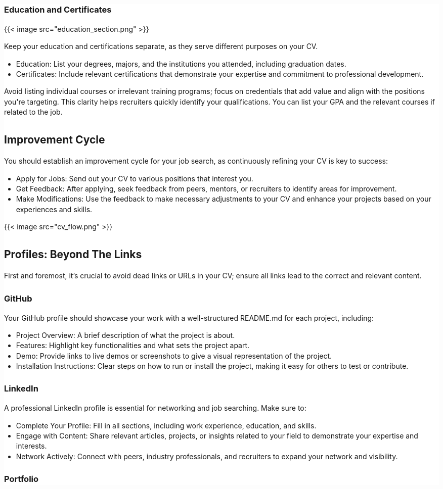 ### Education and Certificates
{{< image src="education_section.png" >}}

Keep your education and certifications separate, as they serve different purposes on your CV.

- Education: List your degrees, majors, and the institutions you attended, including graduation dates.
- Certificates: Include relevant certifications that demonstrate your expertise and commitment to professional development.

Avoid listing individual courses or irrelevant training programs; focus on credentials that add value and align with the positions you're targeting. This clarity helps recruiters quickly identify your qualifications.
You can list your GPA and the relevant courses if related to the job.

## Improvement Cycle
You should establish an improvement cycle for your job search, as continuously refining your CV is key to success:

- Apply for Jobs: Send out your CV to various positions that interest you.
- Get Feedback: After applying, seek feedback from peers, mentors, or recruiters to identify areas for improvement.
- Make Modifications: Use the feedback to make necessary adjustments to your CV and enhance your projects based on your experiences and skills.

{{< image src="cv_flow.png" >}}

## Profiles: Beyond The Links
First and foremost, it’s crucial to avoid dead links or URLs in your CV; ensure all links lead to the correct and relevant content.

### GitHub

Your GitHub profile should showcase your work with a well-structured README.md for each project, including:

- Project Overview: A brief description of what the project is about.
- Features: Highlight key functionalities and what sets the project apart.
- Demo: Provide links to live demos or screenshots to give a visual representation of the project.
- Installation Instructions: Clear steps on how to run or install the project, making it easy for others to test or contribute.

### LinkedIn

A professional LinkedIn profile is essential for networking and job searching. Make sure to:

- Complete Your Profile: Fill in all sections, including work experience, education, and skills.
- Engage with Content: Share relevant articles, projects, or insights related to your field to demonstrate your expertise and interests.
- Network Actively: Connect with peers, industry professionals, and recruiters to expand your network and visibility.

### Portfolio
